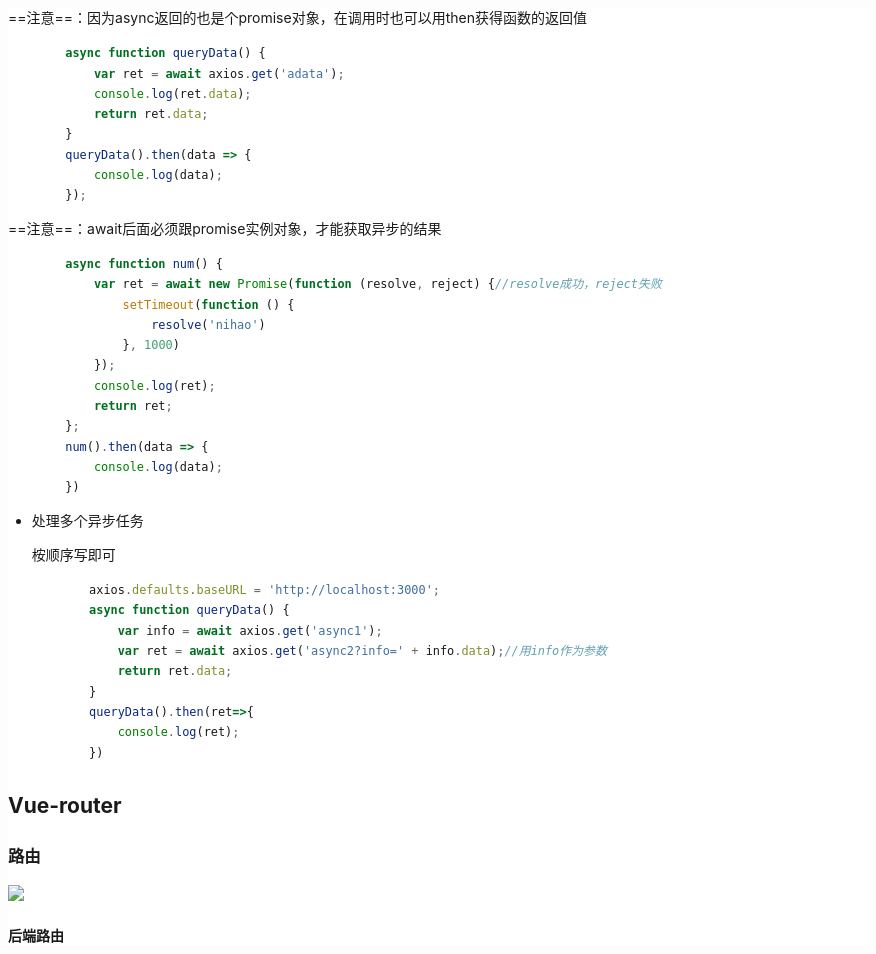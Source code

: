==注意==：因为async返回的也是个promise对象，在调用时也可以用then获得函数的返回值

```javascript
        async function queryData() {
            var ret = await axios.get('adata');
            console.log(ret.data);
            return ret.data;
        }
        queryData().then(data => {
            console.log(data);
        });
```

==注意==：await后面必须跟promise实例对象，才能获取异步的结果

```javascript
        async function num() {
            var ret = await new Promise(function (resolve, reject) {//resolve成功，reject失败
                setTimeout(function () {
                    resolve('nihao')
                }, 1000)
            });
            console.log(ret);
            return ret;
        };
        num().then(data => {
            console.log(data);
        })
```

- 处理多个异步任务

  桉顺序写即可

  ```javascript
          axios.defaults.baseURL = 'http://localhost:3000';
          async function queryData() {
              var info = await axios.get('async1');
              var ret = await axios.get('async2?info=' + info.data);//用info作为参数
              return ret.data;
          }
          queryData().then(ret=>{
              console.log(ret);
          })
  ```

## Vue-router

### 路由

![](https://raw.githubusercontent.com/yzuxqz/pic-bed/master/notes-img/%E4%BB%80%E4%B9%88%E6%98%AF%E8%B7%AF%E7%94%B1.png)

#### 后端路由
